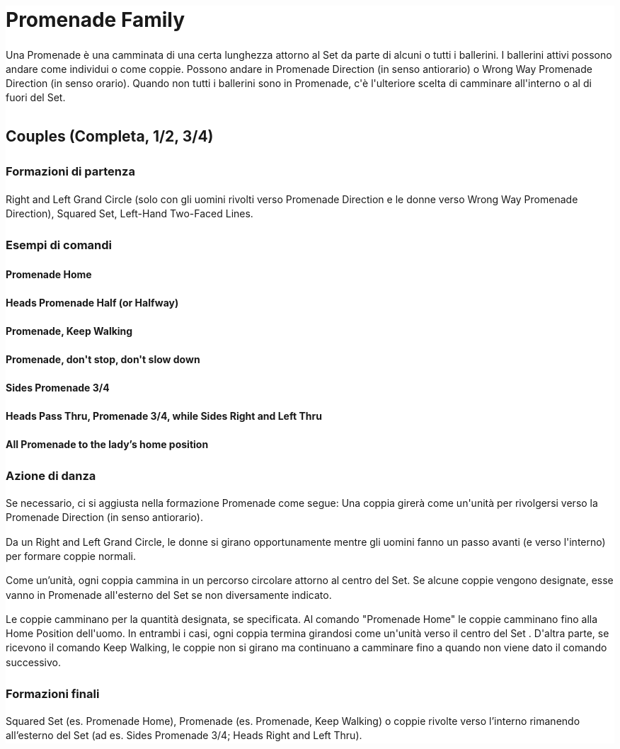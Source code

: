 # Promenade Family

Una Promenade è una camminata di una certa lunghezza attorno al Set da parte di alcuni o tutti i ballerini. I
ballerini attivi possono andare come individui o come coppie. Possono andare in Promenade Direction (in senso
antiorario) o Wrong Way Promenade Direction (in senso orario).
Quando non tutti i ballerini sono in Promenade, c'è l'ulteriore scelta di camminare all'interno o al di fuori del
Set.

## Couples (Completa, 1/2, 3/4)

### Formazioni di partenza
Right and Left Grand Circle (solo con gli uomini rivolti verso Promenade Direction e le
donne verso Wrong Way Promenade Direction), Squared Set, Left-Hand Two-Faced Lines.

### Esempi di comandi
#### Promenade Home
#### Heads Promenade Half (or Halfway)
#### Promenade, Keep Walking
#### Promenade, don't stop, don't slow down
#### Sides Promenade 3/4
#### Heads Pass Thru, Promenade 3/4, while Sides Right and Left Thru
#### All Promenade to the lady’s home position

### Azione di danza
Se necessario, ci si aggiusta nella formazione Promenade come segue:
Una coppia girerà come un'unità per rivolgersi verso la Promenade Direction (in senso antiorario).

Da un Right and Left Grand Circle, le donne si girano opportunamente mentre gli uomini fanno un passo
avanti (e verso l'interno) per formare coppie normali.

Come un’unità, ogni coppia cammina in un percorso circolare attorno al centro del Set. Se alcune coppie
vengono designate, esse vanno in Promenade all'esterno del Set se non diversamente indicato.

Le coppie camminano per la quantità designata, se specificata. Al comando "Promenade Home" le coppie
camminano fino alla Home Position dell'uomo. In entrambi i casi, ogni coppia termina girandosi come
un'unità verso il centro del Set . D'altra parte, se ricevono il comando Keep Walking, le coppie non si girano
ma continuano a camminare fino a quando non viene dato il comando successivo.

### Formazioni finali
Squared Set (es. Promenade Home), Promenade (es. Promenade, Keep Walking) o coppie
rivolte verso l’interno rimanendo all’esterno del Set (ad es. Sides Promenade 3/4; Heads Right and Left
Thru).
